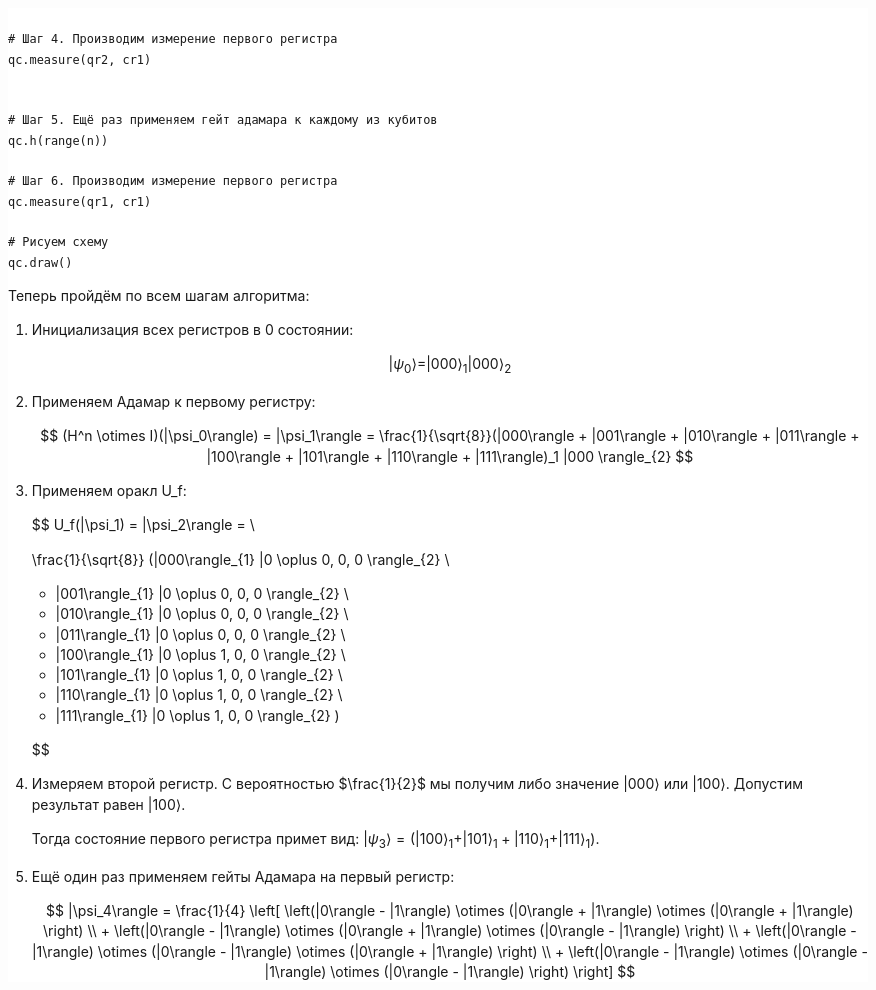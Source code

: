 ```{code-cell} ipython3

# Шаг 4. Производим измерение первого регистра
qc.measure(qr2, cr1)


# Шаг 5. Ещё раз применяем гейт адамара к каждому из кубитов
qc.h(range(n))

# Шаг 6. Производим измерение первого регистра
qc.measure(qr1, cr1)

# Рисуем схему
qc.draw()
```


Теперь пройдём по всем шагам алгоритма:

1. Инициализация всех регистров в $0$ состоянии:

    $$|\psi_0\rangle = |000\rangle_{1} |000\rangle_{2}$$

2. Применяем Адамар к первому регистру:
   
    $$ 
    (H^n \otimes I)(|\psi_0\rangle) = |\psi_1\rangle = \frac{1}{\sqrt{8}}(|000\rangle + |001\rangle + |010\rangle + |011\rangle + |100\rangle + |101\rangle + |110\rangle + |111\rangle)_1 |000 \rangle_{2} 
    $$

3. Применяем оракл U_f:

    $$
      U_f(|\psi_1) = |\psi_2\rangle = \\

      \frac{1}{\sqrt{8}} (|000\rangle_{1} |0 \oplus 0, 0, 0 \rangle_{2} \\
      + |001\rangle_{1} |0 \oplus 0, 0, 0 \rangle_{2} \\
      + |010\rangle_{1} |0 \oplus 0, 0, 0 \rangle_{2} \\
      + |011\rangle_{1} |0 \oplus 0, 0, 0 \rangle_{2} \\
      + |100\rangle_{1} |0 \oplus 1, 0, 0 \rangle_{2} \\
      + |101\rangle_{1} |0 \oplus 1, 0, 0 \rangle_{2} \\
      + |110\rangle_{1} |0 \oplus 1, 0, 0 \rangle_{2} \\
      + |111\rangle_{1} |0 \oplus 1, 0, 0 \rangle_{2} )
      
    $$

4. Измеряем второй регистр. С вероятностью $\frac{1}{2}$ мы получим либо значение $|000\rangle$ или $|100\rangle$.
   Допустим результат равен $|100\rangle$.

   Тогда состояние первого регистра примет вид: $|\psi_3\rangle = (|100\rangle_{1} + |101\rangle_{1} + |110\rangle_{1} + |111\rangle_{1})$.

5. Ещё один раз применяем гейты Адамара на первый регистр:

    $$
      |\psi_4\rangle = \frac{1}{4} \left[ \left(|0\rangle - |1\rangle) \otimes (|0\rangle + |1\rangle) \otimes (|0\rangle + |1\rangle) \right) \\
        + \left(|0\rangle - |1\rangle) \otimes (|0\rangle + |1\rangle) \otimes (|0\rangle - |1\rangle) \right) \\  
        + \left(|0\rangle - |1\rangle) \otimes (|0\rangle - |1\rangle) \otimes (|0\rangle + |1\rangle) \right)  \\ 
        + \left(|0\rangle - |1\rangle) \otimes (|0\rangle - |1\rangle) \otimes (|0\rangle - |1\rangle) \right) \right]
    $$
